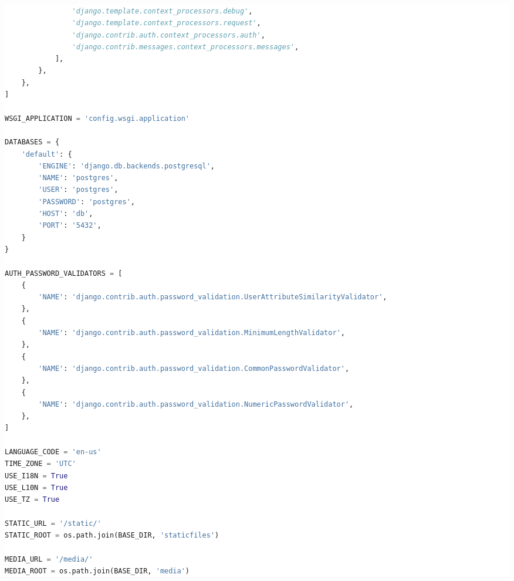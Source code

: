 ```python
                'django.template.context_processors.debug',
                'django.template.context_processors.request',
                'django.contrib.auth.context_processors.auth',
                'django.contrib.messages.context_processors.messages',
            ],
        },
    },
]

WSGI_APPLICATION = 'config.wsgi.application'

DATABASES = {
    'default': {
        'ENGINE': 'django.db.backends.postgresql',
        'NAME': 'postgres',
        'USER': 'postgres',
        'PASSWORD': 'postgres',
        'HOST': 'db',
        'PORT': '5432',
    }
}

AUTH_PASSWORD_VALIDATORS = [
    {
        'NAME': 'django.contrib.auth.password_validation.UserAttributeSimilarityValidator',
    },
    {
        'NAME': 'django.contrib.auth.password_validation.MinimumLengthValidator',
    },
    {
        'NAME': 'django.contrib.auth.password_validation.CommonPasswordValidator',
    },
    {
        'NAME': 'django.contrib.auth.password_validation.NumericPasswordValidator',
    },
]

LANGUAGE_CODE = 'en-us'
TIME_ZONE = 'UTC'
USE_I18N = True
USE_L10N = True
USE_TZ = True

STATIC_URL = '/static/'
STATIC_ROOT = os.path.join(BASE_DIR, 'staticfiles')

MEDIA_URL = '/media/'
MEDIA_ROOT = os.path.join(BASE_DIR, 'media')

```
